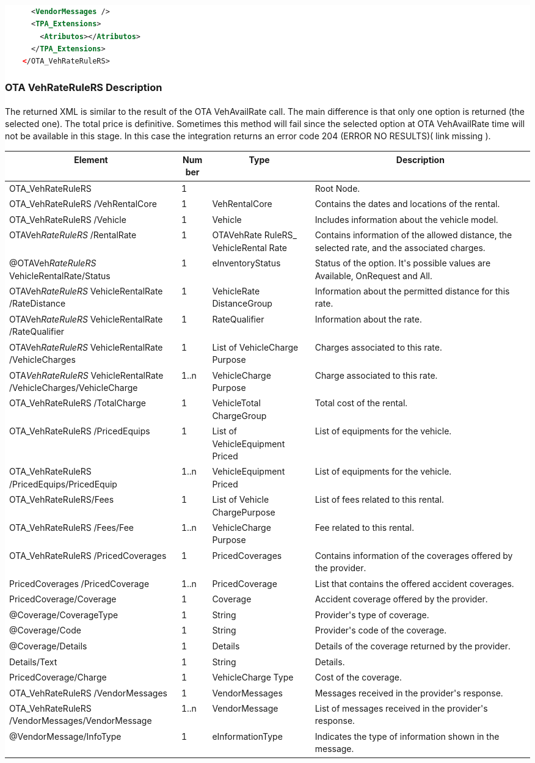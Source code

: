 ~~~xml
      <VendorMessages />
      <TPA_Extensions>
        <Atributos></Atributos>
      </TPA_Extensions>
    </OTA_VehRateRuleRS>
~~~


### OTA VehRateRuleRS Description


The returned XML is similar to the result of the OTA VehAvailRate call.
The main difference is that only one option is returned (the selected
one). The total price is definitive. Sometimes this method will fail
since the selected option at OTA VehAvailRate time will not be available
in this stage. In this case the integration returns an error code 204
(ERROR NO RESULTS)( link missing ).


 
| **Element**					| **Number**	| **Type**	| **Description**					|
| --------------------------------------------- | ------------- | ------------- | ----------------------------------------------------- |
| OTA_VehRateRuleRS     			| 1             |   		| Root Node.						|
| OTA_VehRateRuleRS /VehRentalCore		| 1  		| VehRentalCore	| Contains the dates and locations of the rental.			|
| OTA_VehRateRuleRS /Vehicle			| 1  		| Vehicle      	| Includes information about the vehicle model.				|
| OTAVeh*RateRuleRS* /RentalRate			| 1  	| OTAVehRate RuleRS_ VehicleRental Rate | Contains information of the allowed distance, the selected rate, and the associated charges. 	|
| @OTAVeh*RateRuleRS* VehicleRentalRate/Status	| 1  		| eInventoryStatus | Status of the option. It's possible values are Available, OnRequest and All.	|
| OTAVeh*RateRuleRS* VehicleRentalRate /RateDistance | 1  	| VehicleRate DistanceGroup | Information about the permitted distance for this rate.	|
| OTAVeh*RateRuleRS* VehicleRentalRate /RateQualifier | 1  	| RateQualifier	| Information about the rate.		|
| OTAVeh*RateRuleRS* VehicleRentalRate /VehicleCharges | 1  	| List of VehicleCharge Purpose | Charges associated to this rate.	|
| OTA*VehRateRuleRS* VehicleRentalRate /VehicleCharges/VehicleCharge | 1..n | VehicleCharge Purpose | Charge associated to this rate.	|
| OTA_VehRateRuleRS /TotalCharge			| 1  		| VehicleTotal ChargeGroup | Total cost of the rental.			|
| OTA_VehRateRuleRS /PricedEquips		| 1  		| List of VehicleEquipment Priced | List of equipments for the vehicle.              |
| OTA_VehRateRuleRS /PricedEquips/PricedEquip	| 1..n		| VehicleEquipment Priced | List of equipments for the vehicle.			|
| OTA_VehRateRuleRS/Fees			| 1  		| List of Vehicle ChargePurpose | List of fees related to this rental.		|
| OTA_VehRateRuleRS /Fees/Fee			| 1..n		| VehicleCharge Purpose | Fee related to this rental.      			|
| OTA_VehRateRuleRS /PricedCoverages		| 1  		| PricedCoverages | Contains information of the coverages offered by the provider.	|
| PricedCoverages /PricedCoverage		| 1..n		| PricedCoverage | List that contains the offered accident coverages.		|
| PricedCoverage/Coverage			| 1  		| Coverage 	| Accident coverage offered by the provider.			|
| @Coverage/CoverageType 			| 1  		| String     	| Provider's type of coverage.				|
| @Coverage/Code         			| 1  		| String       	| Provider's code of the coverage.			|
| @Coverage/Details      			| 1  		| Details      	| Details of the coverage returned by the provider.	|
| Details/Text           			| 1  		| String      	| Details.						|
| PricedCoverage/Charge  			| 1  		| VehicleCharge Type | Cost of the coverage.				|
| OTA_VehRateRuleRS /VendorMessages		| 1  		| VendorMessages | Messages received in the provider's response.	|
| OTA_VehRateRuleRS /VendorMessages/VendorMessage | 1..n	| VendorMessage	| List of messages received in the provider's response.		|
| @VendorMessage/InfoType			| 1  		| eInformationType | Indicates the type of information shown in the message.	|